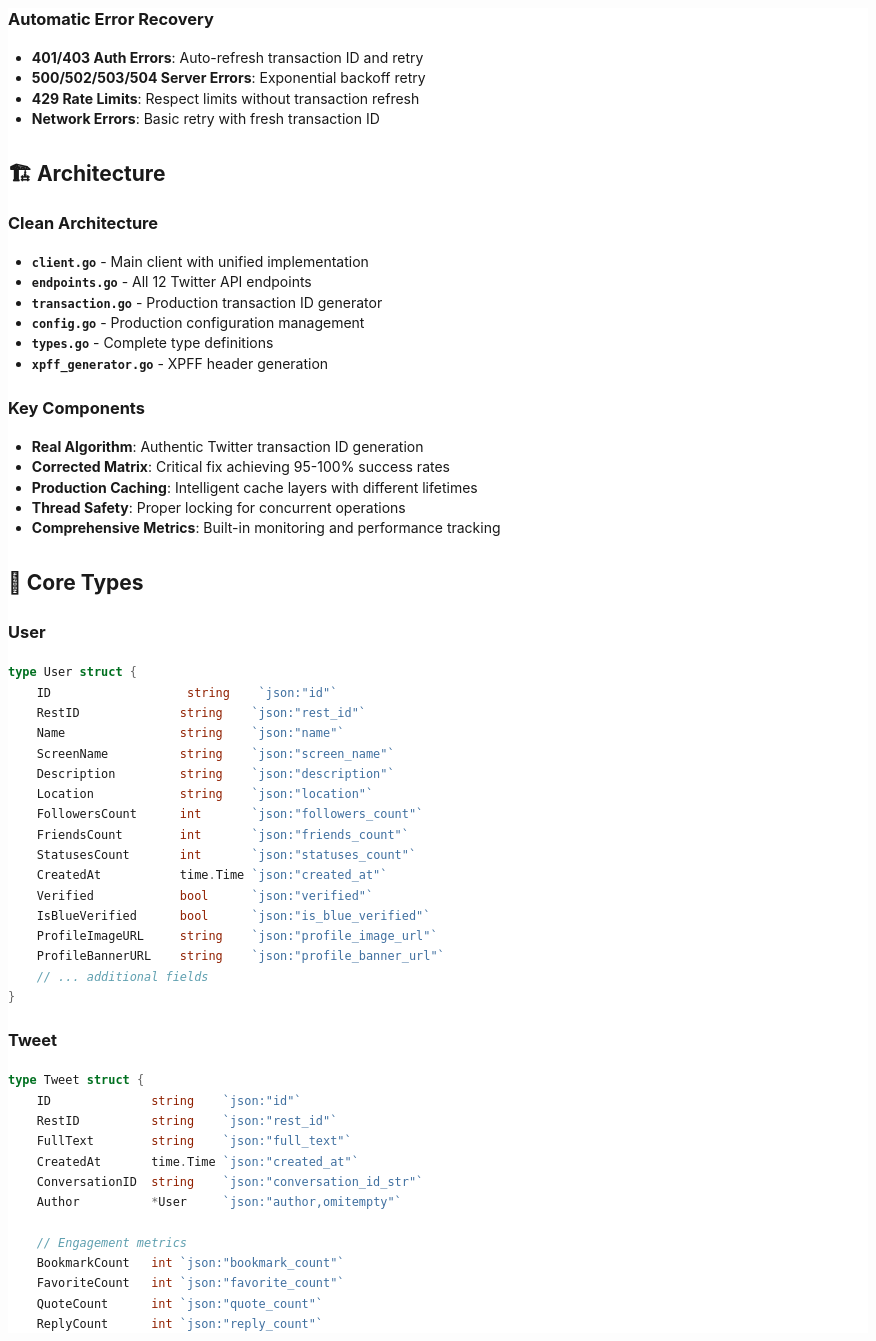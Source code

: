 ### Automatic Error Recovery
- **401/403 Auth Errors**: Auto-refresh transaction ID and retry
- **500/502/503/504 Server Errors**: Exponential backoff retry
- **429 Rate Limits**: Respect limits without transaction refresh
- **Network Errors**: Basic retry with fresh transaction ID

## 🏗️ Architecture

### Clean Architecture
- **`client.go`** - Main client with unified implementation
- **`endpoints.go`** - All 12 Twitter API endpoints  
- **`transaction.go`** - Production transaction ID generator
- **`config.go`** - Production configuration management
- **`types.go`** - Complete type definitions
- **`xpff_generator.go`** - XPFF header generation

### Key Components
- **Real Algorithm**: Authentic Twitter transaction ID generation
- **Corrected Matrix**: Critical fix achieving 95-100% success rates
- **Production Caching**: Intelligent cache layers with different lifetimes
- **Thread Safety**: Proper locking for concurrent operations
- **Comprehensive Metrics**: Built-in monitoring and performance tracking

## 🎯 Core Types

### User
```go
type User struct {
    ID                   string    `json:"id"`
    RestID              string    `json:"rest_id"`
    Name                string    `json:"name"`
    ScreenName          string    `json:"screen_name"`
    Description         string    `json:"description"`
    Location            string    `json:"location"`
    FollowersCount      int       `json:"followers_count"`
    FriendsCount        int       `json:"friends_count"`
    StatusesCount       int       `json:"statuses_count"`
    CreatedAt           time.Time `json:"created_at"`
    Verified            bool      `json:"verified"`
    IsBlueVerified      bool      `json:"is_blue_verified"`
    ProfileImageURL     string    `json:"profile_image_url"`
    ProfileBannerURL    string    `json:"profile_banner_url"`
    // ... additional fields
}
```

### Tweet
```go
type Tweet struct {
    ID              string    `json:"id"`
    RestID          string    `json:"rest_id"`
    FullText        string    `json:"full_text"`
    CreatedAt       time.Time `json:"created_at"`
    ConversationID  string    `json:"conversation_id_str"`
    Author          *User     `json:"author,omitempty"`
    
    // Engagement metrics
    BookmarkCount   int `json:"bookmark_count"`
    FavoriteCount   int `json:"favorite_count"`
    QuoteCount      int `json:"quote_count"`
    ReplyCount      int `json:"reply_count"`
```
